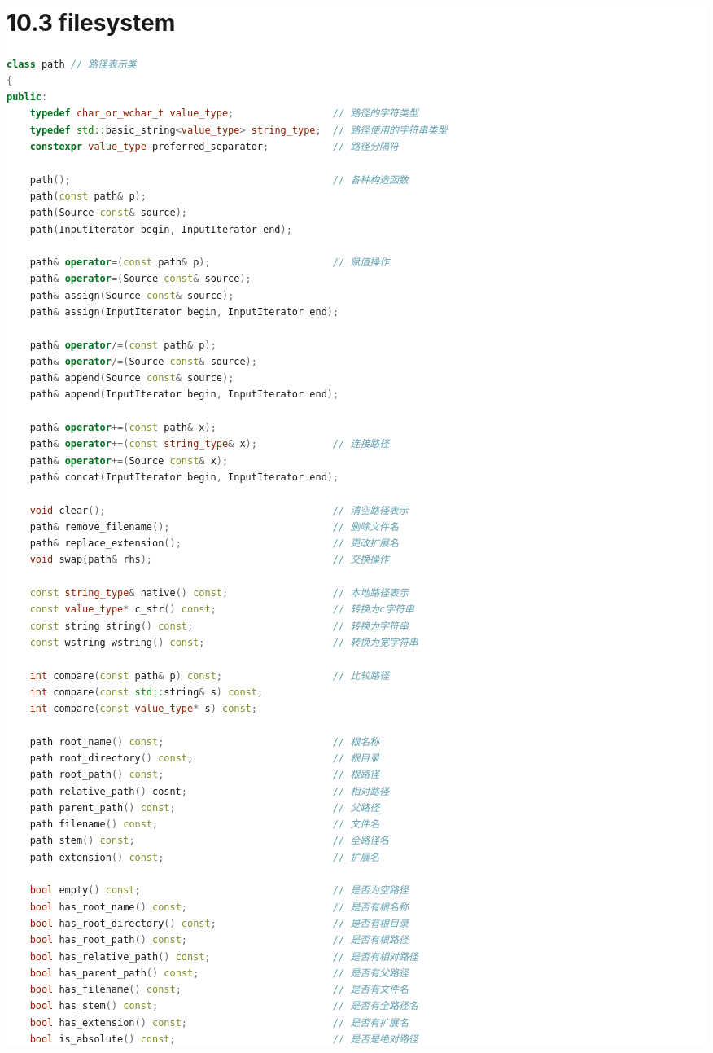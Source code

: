 # 10.3 filesystem
```c++
class path // 路径表示类
{
public:
    typedef char_or_wchar_t value_type; 				// 路径的字符类型
    typedef std::basic_string<value_type> string_type; 	// 路径使用的字符串类型
    constexpr value_type preferred_separator; 			// 路径分隔符

    path(); 											// 各种构造函数
    path(const path& p);
    path(Source const& source);
    path(InputIterator begin, InputIterator end);

    path& operator=(const path& p); 					// 赋值操作
    path& operator=(Source const& source);
    path& assign(Source const& source);
    path& assign(InputIterator begin, InputIterator end);

    path& operator/=(const path& p);
    path& operator/=(Source const& source);
    path& append(Source const& source);
    path& append(InputIterator begin, InputIterator end);

    path& operator+=(const path& x);
    path& operator+=(const string_type& x); 			// 连接路径
    path& operator+=(Source const& x);
    path& concat(InputIterator begin, InputIterator end);

    void clear(); 										// 清空路径表示
    path& remove_filename(); 							// 删除文件名
    path& replace_extension(); 							// 更改扩展名
    void swap(path& rhs); 								// 交换操作

    const string_type& native() const; 					// 本地路径表示
    const value_type* c_str() const; 					// 转换为c字符串
    const string string() const; 						// 转换为字符串
    const wstring wstring() const; 						// 转换为宽字符串

    int compare(const path& p) const; 					// 比较路径
    int compare(const std::string& s) const;
    int compare(const value_type* s) const;

    path root_name() const; 							// 根名称
    path root_directory() const; 						// 根目录
    path root_path() const; 							// 根路径
    path relative_path() cosnt; 						// 相对路径
    path parent_path() const; 							// 父路径
    path filename() const; 								// 文件名
    path stem() const; 									// 全路径名
    path extension() const; 							// 扩展名

    bool empty() const; 								// 是否为空路径
    bool has_root_name() const; 						// 是否有根名称
    bool has_root_directory() const; 					// 是否有根目录
    bool has_root_path() const; 						// 是否有根路径
    bool has_relative_path() const; 					// 是否有相对路径
    bool has_parent_path() const; 						// 是否有父路径
    bool has_filename() const; 							// 是否有文件名
    bool has_stem() const; 								// 是否有全路径名
    bool has_extension() const; 						// 是否有扩展名
    bool is_absolute() const; 							// 是否是绝对路径
```